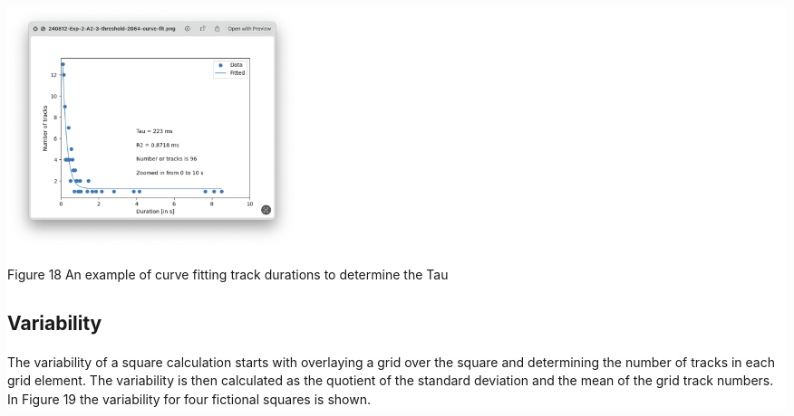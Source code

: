 <img src="./images/media/image21.png"
style="width:3.3289in;height:2.77421in" />
<figcaption><p>Figure 18 An example of curve fitting track durations to
determine the Tau</p></figcaption>
</figure>

## Variability

The variability of a square calculation starts with overlaying a grid
over the square and determining the number of tracks in each grid
element. The variability is then calculated as the quotient of the
standard deviation and the mean of the grid track numbers. In Figure 19
the variability for four fictional squares is shown.

<figure>